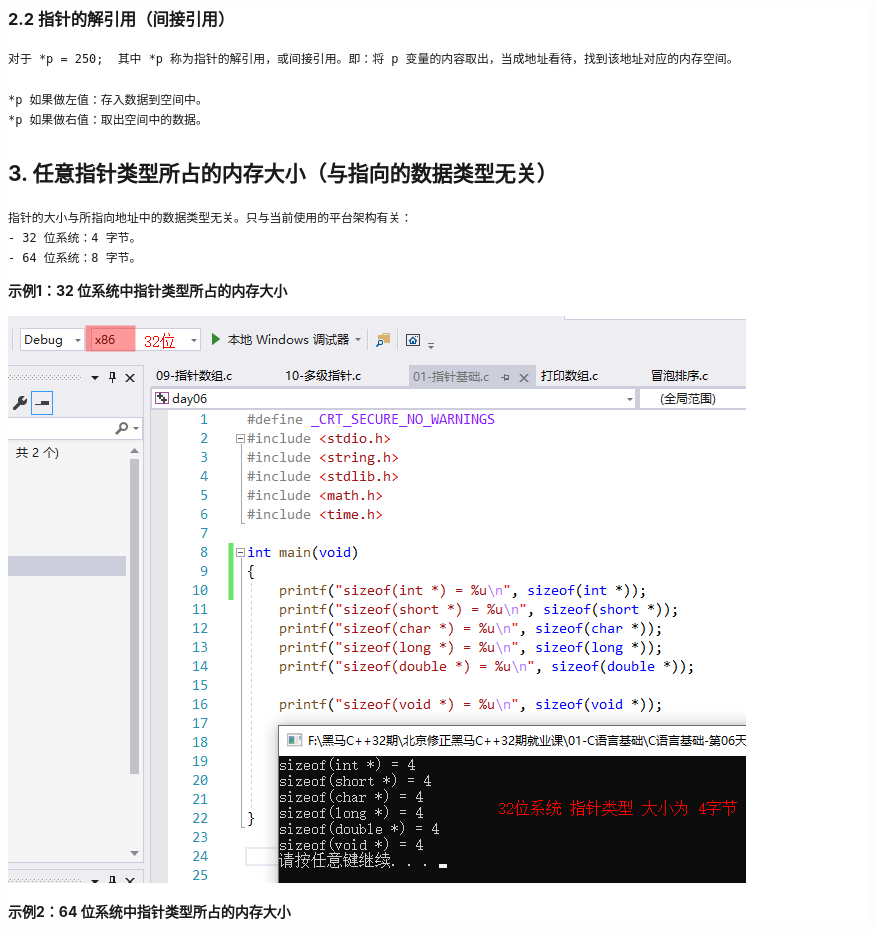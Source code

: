 ### 2.2 指针的解引用（间接引用）

```:no-line-numbers
对于 *p = 250;  其中 *p 称为指针的解引用，或间接引用。即：将 p 变量的内容取出，当成地址看待，找到该地址对应的内存空间。

*p 如果做左值：存入数据到空间中。
*p 如果做右值：取出空间中的数据。
```

## 3. 任意指针类型所占的内存大小（与指向的数据类型无关）

```:no-line-numbers
指针的大小与所指向地址中的数据类型无关。只与当前使用的平台架构有关：
- 32 位系统：4 字节。     
- 64 位系统：8 字节。
```

**示例1：32 位系统中指针类型所占的内存大小**

![](./images/day06/02.png)

**示例2：64 位系统中指针类型所占的内存大小**
